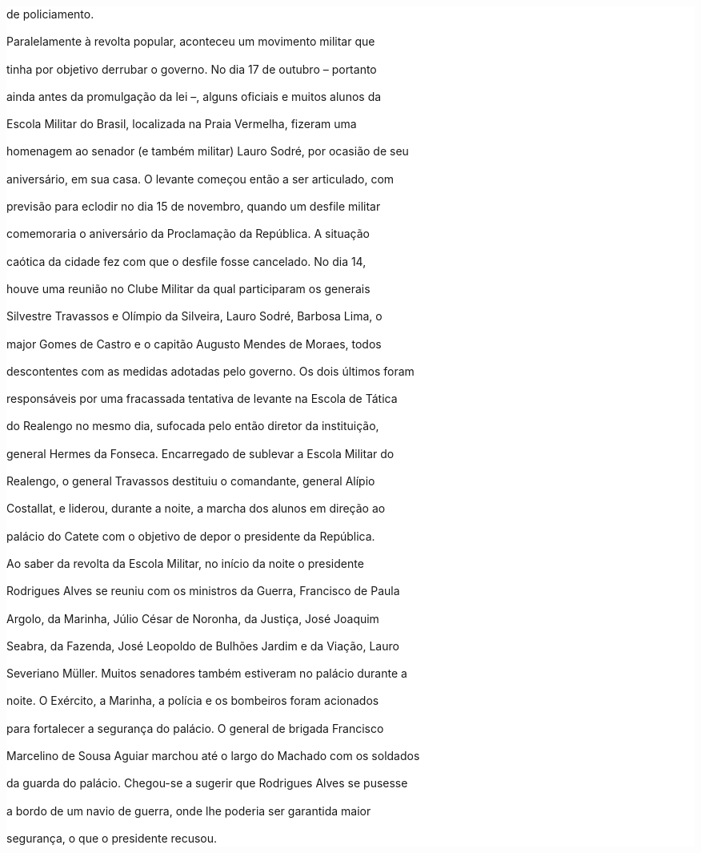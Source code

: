 de policiamento.



Paralelamente à revolta popular, aconteceu um movimento militar que

tinha por objetivo derrubar o governo. No dia 17 de outubro – portanto

ainda antes da promulgação da lei –, alguns oficiais e muitos alunos da

Escola Militar do Brasil, localizada na Praia Vermelha, fizeram uma

homenagem ao senador (e também militar) Lauro Sodré, por ocasião de seu

aniversário, em sua casa. O levante começou então a ser articulado, com

previsão para eclodir no dia 15 de novembro, quando um desfile militar

comemoraria o aniversário da Proclamação da República. A situação

caótica da cidade fez com que o desfile fosse cancelado. No dia 14,

houve uma reunião no Clube Militar da qual participaram os generais

Silvestre Travassos e Olímpio da Silveira, Lauro Sodré, Barbosa Lima, o

major Gomes de Castro e o capitão Augusto Mendes de Moraes, todos

descontentes com as medidas adotadas pelo governo. Os dois últimos foram

responsáveis por uma fracassada tentativa de levante na Escola de Tática

do Realengo no mesmo dia, sufocada pelo então diretor da instituição,

general Hermes da Fonseca. Encarregado de sublevar a Escola Militar do

Realengo, o general Travassos destituiu o comandante, general Alípio

Costallat, e liderou, durante a noite, a marcha dos alunos em direção ao

palácio do Catete com o objetivo de depor o presidente da República.



Ao saber da revolta da Escola Militar, no início da noite o presidente

Rodrigues Alves se reuniu com os ministros da Guerra, Francisco de Paula

Argolo, da Marinha, Júlio César de Noronha, da Justiça, José Joaquim

Seabra, da Fazenda, José Leopoldo de Bulhões Jardim e da Viação, Lauro

Severiano Müller. Muitos senadores também estiveram no palácio durante a

noite. O Exército, a Marinha, a polícia e os bombeiros foram acionados

para fortalecer a segurança do palácio. O general de brigada Francisco

Marcelino de Sousa Aguiar marchou até o largo do Machado com os soldados

da guarda do palácio. Chegou-se a sugerir que Rodrigues Alves se pusesse

a bordo de um navio de guerra, onde lhe poderia ser garantida maior

segurança, o que o presidente recusou.

